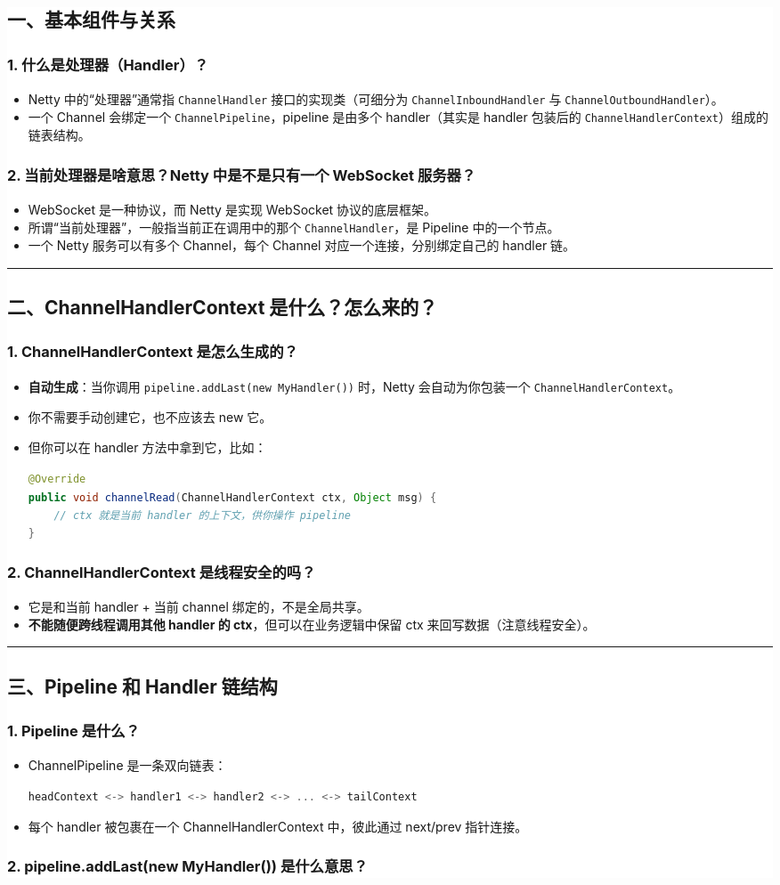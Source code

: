 ## 一、基本组件与关系

### 1. 什么是处理器（Handler）？

- Netty 中的“处理器”通常指 `ChannelHandler` 接口的实现类（可细分为 `ChannelInboundHandler` 与 `ChannelOutboundHandler`）。
- 一个 Channel 会绑定一个 `ChannelPipeline`，pipeline 是由多个 handler（其实是 handler 包装后的 `ChannelHandlerContext`）组成的链表结构。

### 2. 当前处理器是啥意思？Netty 中是不是只有一个 WebSocket 服务器？

- WebSocket 是一种协议，而 Netty 是实现 WebSocket 协议的底层框架。
- 所谓“当前处理器”，一般指当前正在调用中的那个 `ChannelHandler`，是 Pipeline 中的一个节点。
- 一个 Netty 服务可以有多个 Channel，每个 Channel 对应一个连接，分别绑定自己的 handler 链。

------

## 二、ChannelHandlerContext 是什么？怎么来的？

### 1. ChannelHandlerContext 是怎么生成的？

- **自动生成**：当你调用 `pipeline.addLast(new MyHandler())` 时，Netty 会自动为你包装一个 `ChannelHandlerContext`。

- 你不需要手动创建它，也不应该去 new 它。

- 但你可以在 handler 方法中拿到它，比如：

  ```java
  @Override
  public void channelRead(ChannelHandlerContext ctx, Object msg) {
      // ctx 就是当前 handler 的上下文，供你操作 pipeline
  }
  ```

### 2. ChannelHandlerContext 是线程安全的吗？

- 它是和当前 handler + 当前 channel 绑定的，不是全局共享。
- **不能随便跨线程调用其他 handler 的 ctx**，但可以在业务逻辑中保留 ctx 来回写数据（注意线程安全）。

------

## 三、Pipeline 和 Handler 链结构

### 1. Pipeline 是什么？

- ChannelPipeline 是一条双向链表：

  ```rust
  headContext <-> handler1 <-> handler2 <-> ... <-> tailContext
  ```

- 每个 handler 被包裹在一个 ChannelHandlerContext 中，彼此通过 next/prev 指针连接。

### 2. pipeline.addLast(new MyHandler()) 是什么意思？
